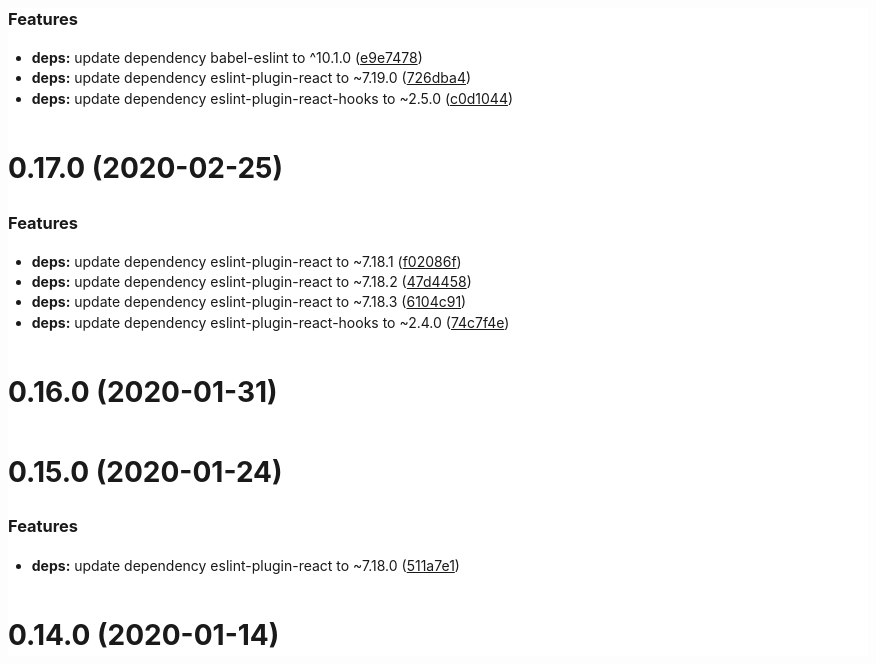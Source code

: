 
### Features

* **deps:** update dependency babel-eslint to ^10.1.0 ([e9e7478](https://github.com/SocialGouv/linters/tree/master/packages/eslint-config-react/commit/e9e7478d6175f09b3f0dcdbe70f26a275f9df134))
* **deps:** update dependency eslint-plugin-react to ~7.19.0 ([726dba4](https://github.com/SocialGouv/linters/tree/master/packages/eslint-config-react/commit/726dba47faf84b144f0561bbf72bd80225229188))
* **deps:** update dependency eslint-plugin-react-hooks to ~2.5.0 ([c0d1044](https://github.com/SocialGouv/linters/tree/master/packages/eslint-config-react/commit/c0d1044469036b55b7d83019348b832ac3a24b20))



# 0.17.0 (2020-02-25)


### Features

* **deps:** update dependency eslint-plugin-react to ~7.18.1 ([f02086f](https://github.com/SocialGouv/linters/tree/master/packages/eslint-config-react/commit/f02086f146670563be5cc72ab1e710e1bdc5006b))
* **deps:** update dependency eslint-plugin-react to ~7.18.2 ([47d4458](https://github.com/SocialGouv/linters/tree/master/packages/eslint-config-react/commit/47d44587289380d88827d710b742a590310d1c71))
* **deps:** update dependency eslint-plugin-react to ~7.18.3 ([6104c91](https://github.com/SocialGouv/linters/tree/master/packages/eslint-config-react/commit/6104c919d42a83789a3cbdb2988a006a82054db1))
* **deps:** update dependency eslint-plugin-react-hooks to ~2.4.0 ([74c7f4e](https://github.com/SocialGouv/linters/tree/master/packages/eslint-config-react/commit/74c7f4e665efae22ef06a4343d94b11e1111ffd0))



# 0.16.0 (2020-01-31)



# 0.15.0 (2020-01-24)


### Features

* **deps:** update dependency eslint-plugin-react to ~7.18.0 ([511a7e1](https://github.com/SocialGouv/linters/tree/master/packages/eslint-config-react/commit/511a7e1a44b64e535d7873f35ab0509de875fad5))



# 0.14.0 (2020-01-14)

